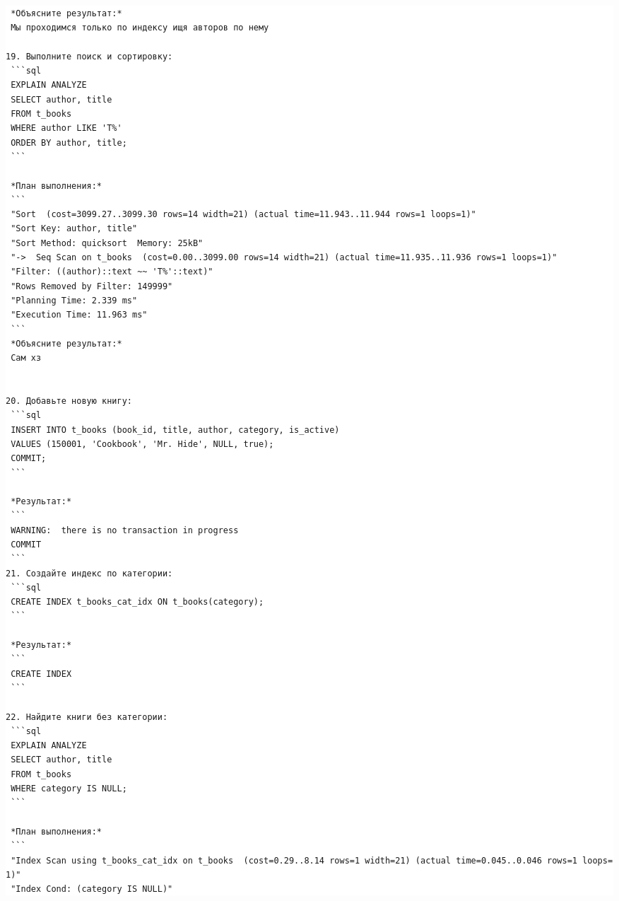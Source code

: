    ```
    *Объясните результат:*
    Мы проходимся только по индексу ищя авторов по нему

19. Выполните поиск и сортировку:
    ```sql
    EXPLAIN ANALYZE
    SELECT author, title 
    FROM t_books 
    WHERE author LIKE 'T%'
    ORDER BY author, title;
    ```
    
    *План выполнения:*
    ```
    "Sort  (cost=3099.27..3099.30 rows=14 width=21) (actual time=11.943..11.944 rows=1 loops=1)"
    "Sort Key: author, title"
    "Sort Method: quicksort  Memory: 25kB"
    "->  Seq Scan on t_books  (cost=0.00..3099.00 rows=14 width=21) (actual time=11.935..11.936 rows=1 loops=1)"
    "Filter: ((author)::text ~~ 'T%'::text)"
    "Rows Removed by Filter: 149999"
    "Planning Time: 2.339 ms"
    "Execution Time: 11.963 ms"
    ```
    *Объясните результат:*
    Сам хз
    

20. Добавьте новую книгу:
    ```sql
    INSERT INTO t_books (book_id, title, author, category, is_active)
    VALUES (150001, 'Cookbook', 'Mr. Hide', NULL, true);
    COMMIT;
    ```
    
    *Результат:*
    ```
    WARNING:  there is no transaction in progress
    COMMIT
    ```
21. Создайте индекс по категории:
    ```sql
    CREATE INDEX t_books_cat_idx ON t_books(category);
    ```
    
    *Результат:*
    ```
    CREATE INDEX
    ```

22. Найдите книги без категории:
    ```sql
    EXPLAIN ANALYZE
    SELECT author, title 
    FROM t_books 
    WHERE category IS NULL;
    ```
    
    *План выполнения:*
    ```
    "Index Scan using t_books_cat_idx on t_books  (cost=0.29..8.14 rows=1 width=21) (actual time=0.045..0.046 rows=1 loops=1)"
    "Index Cond: (category IS NULL)"
   ```